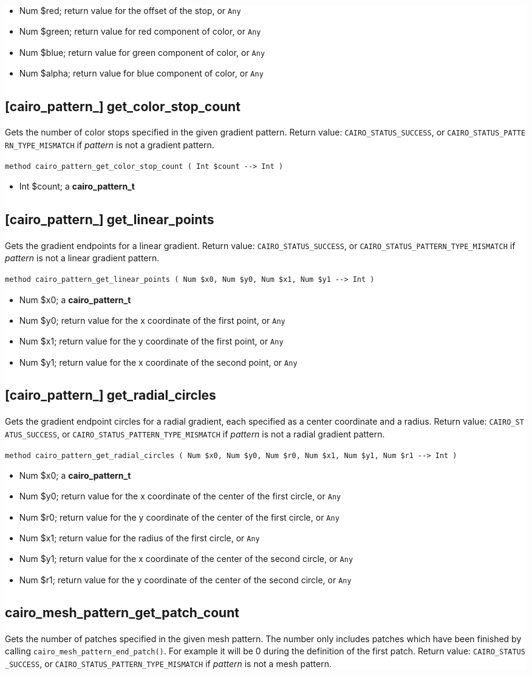   * Num $red; return value for the offset of the stop, or `Any`

  * Num $green; return value for red component of color, or `Any`

  * Num $blue; return value for green component of color, or `Any`

  * Num $alpha; return value for blue component of color, or `Any`

[cairo_pattern_] get_color_stop_count
-------------------------------------

Gets the number of color stops specified in the given gradient pattern. Return value: `CAIRO_STATUS_SUCCESS`, or `CAIRO_STATUS_PATTERN_TYPE_MISMATCH` if *pattern* is not a gradient pattern.

    method cairo_pattern_get_color_stop_count ( Int $count --> Int )

  * Int $count; a **cairo_pattern_t**

[cairo_pattern_] get_linear_points
----------------------------------

Gets the gradient endpoints for a linear gradient. Return value: `CAIRO_STATUS_SUCCESS`, or `CAIRO_STATUS_PATTERN_TYPE_MISMATCH` if *pattern* is not a linear gradient pattern.

    method cairo_pattern_get_linear_points ( Num $x0, Num $y0, Num $x1, Num $y1 --> Int )

  * Num $x0; a **cairo_pattern_t**

  * Num $y0; return value for the x coordinate of the first point, or `Any`

  * Num $x1; return value for the y coordinate of the first point, or `Any`

  * Num $y1; return value for the x coordinate of the second point, or `Any`

[cairo_pattern_] get_radial_circles
-----------------------------------

Gets the gradient endpoint circles for a radial gradient, each specified as a center coordinate and a radius. Return value: `CAIRO_STATUS_SUCCESS`, or `CAIRO_STATUS_PATTERN_TYPE_MISMATCH` if *pattern* is not a radial gradient pattern.

    method cairo_pattern_get_radial_circles ( Num $x0, Num $y0, Num $r0, Num $x1, Num $y1, Num $r1 --> Int )

  * Num $x0; a **cairo_pattern_t**

  * Num $y0; return value for the x coordinate of the center of the first circle, or `Any`

  * Num $r0; return value for the y coordinate of the center of the first circle, or `Any`

  * Num $x1; return value for the radius of the first circle, or `Any`

  * Num $y1; return value for the x coordinate of the center of the second circle, or `Any`

  * Num $r1; return value for the y coordinate of the center of the second circle, or `Any`

cairo_mesh_pattern_get_patch_count
----------------------------------

Gets the number of patches specified in the given mesh pattern. The number only includes patches which have been finished by calling `cairo_mesh_pattern_end_patch()`. For example it will be 0 during the definition of the first patch. Return value: `CAIRO_STATUS_SUCCESS`, or `CAIRO_STATUS_PATTERN_TYPE_MISMATCH` if *pattern* is not a mesh pattern.
